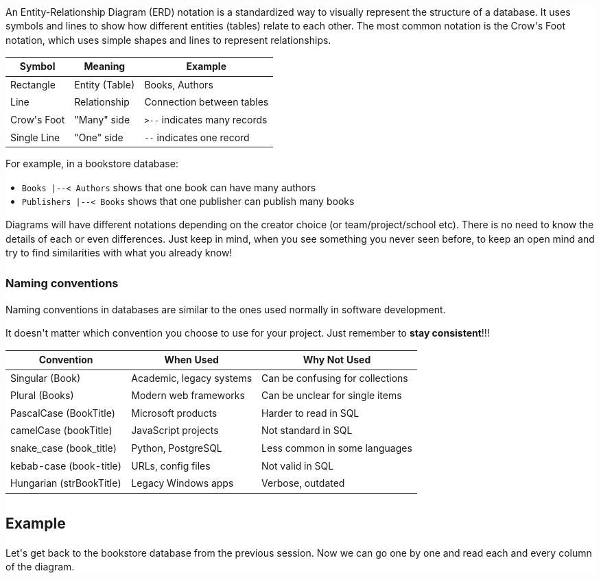An Entity-Relationship Diagram (ERD) notation is a standardized way to visually represent the structure of a database. It uses symbols and lines to show how different entities (tables) relate to each other. The most common notation is the Crow's Foot notation, which uses simple shapes and lines to represent relationships.

| Symbol      | Meaning        | Example                      |
| ----------- | -------------- | ---------------------------- |
| Rectangle   | Entity (Table) | Books, Authors               |
| Line        | Relationship   | Connection between tables    |
| Crow's Foot | "Many" side    | `>--` indicates many records |
| Single Line | "One" side     | `--` indicates one record    |

For example, in a bookstore database:

- `Books |--< Authors` shows that one book can have many authors
- `Publishers |--< Books` shows that one publisher can publish many books

Diagrams will have different notations depending on the creator choice (or team/project/school etc). There is no need to know the details of each or even differences. Just keep in mind, when you see something you never seen before, to keep an open mind and try to find similarities with what you already know!

### Naming conventions

Naming conventions in databases are similar to the ones used normally in software development.

It doesn't matter which convention you choose to use for your project. Just remember to **stay consistent**!!!

| Convention               | When Used                | Why Not Used                     |
| ------------------------ | ------------------------ | -------------------------------- |
| Singular (Book)          | Academic, legacy systems | Can be confusing for collections |
| Plural (Books)           | Modern web frameworks    | Can be unclear for single items  |
| PascalCase (BookTitle)   | Microsoft products       | Harder to read in SQL            |
| camelCase (bookTitle)    | JavaScript projects      | Not standard in SQL              |
| snake_case (book_title)  | Python, PostgreSQL       | Less common in some languages    |
| kebab-case (book-title)  | URLs, config files       | Not valid in SQL                 |
| Hungarian (strBookTitle) | Legacy Windows apps      | Verbose, outdated                |

## Example

Let's get back to the bookstore database from the previous session. Now we can go one by one and read each and every column of the diagram.
